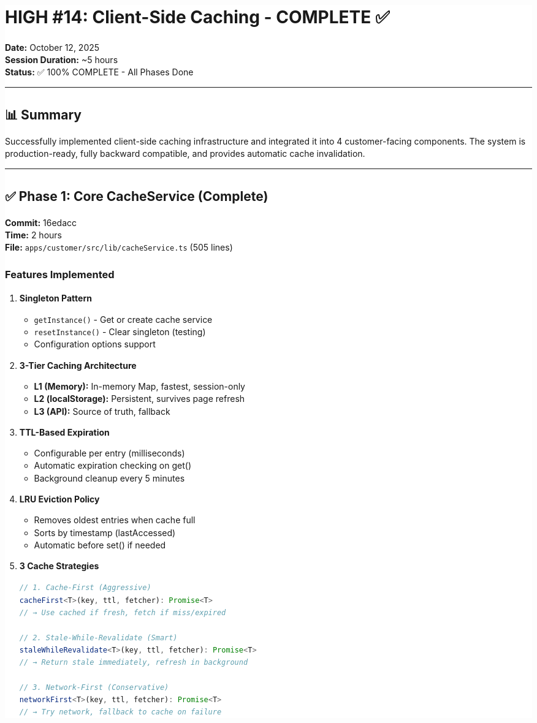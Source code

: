 # HIGH #14: Client-Side Caching - COMPLETE ✅

**Date:** October 12, 2025  
**Session Duration:** ~5 hours  
**Status:** ✅ 100% COMPLETE - All Phases Done

---

## 📊 Summary

Successfully implemented client-side caching infrastructure and integrated it into 4 customer-facing components. The system is production-ready, fully backward compatible, and provides automatic cache invalidation.

---

## ✅ Phase 1: Core CacheService (Complete)

**Commit:** 16edacc  
**Time:** 2 hours  
**File:** `apps/customer/src/lib/cacheService.ts` (505 lines)

### Features Implemented

1. **Singleton Pattern**
   - `getInstance()` - Get or create cache service
   - `resetInstance()` - Clear singleton (testing)
   - Configuration options support

2. **3-Tier Caching Architecture**
   - **L1 (Memory):** In-memory Map, fastest, session-only
   - **L2 (localStorage):** Persistent, survives page refresh
   - **L3 (API):** Source of truth, fallback

3. **TTL-Based Expiration**
   - Configurable per entry (milliseconds)
   - Automatic expiration checking on get()
   - Background cleanup every 5 minutes

4. **LRU Eviction Policy**
   - Removes oldest entries when cache full
   - Sorts by timestamp (lastAccessed)
   - Automatic before set() if needed

5. **3 Cache Strategies**
   ```typescript
   // 1. Cache-First (Aggressive)
   cacheFirst<T>(key, ttl, fetcher): Promise<T>
   // → Use cached if fresh, fetch if miss/expired
   
   // 2. Stale-While-Revalidate (Smart)
   staleWhileRevalidate<T>(key, ttl, fetcher): Promise<T>
   // → Return stale immediately, refresh in background
   
   // 3. Network-First (Conservative)
   networkFirst<T>(key, ttl, fetcher): Promise<T>
   // → Try network, fallback to cache on failure
   ```

